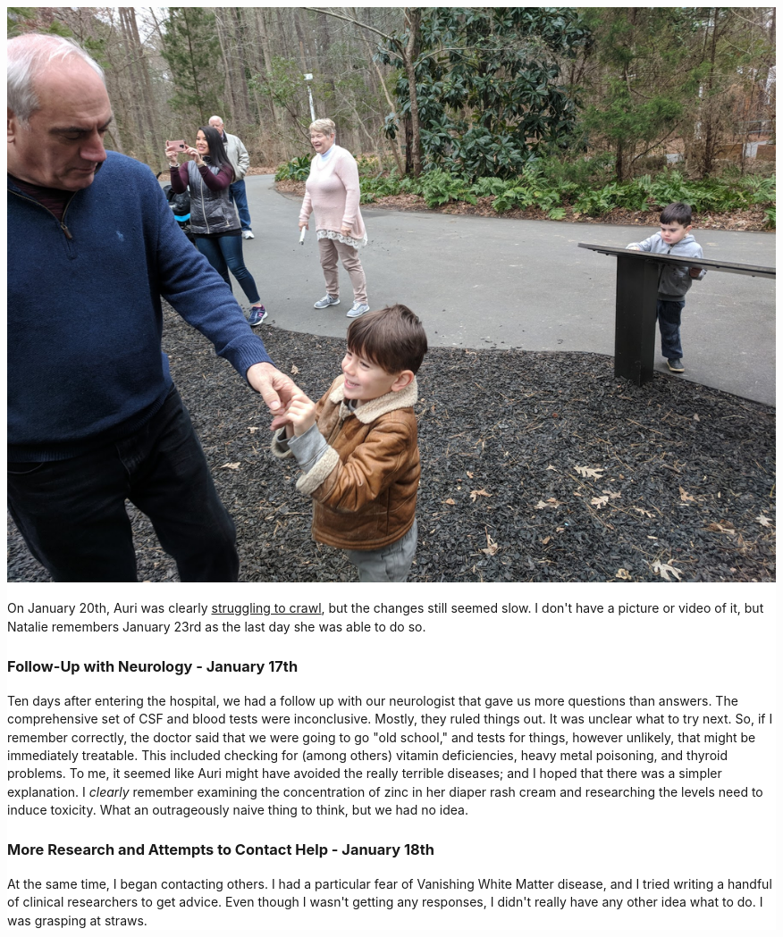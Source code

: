 ![Durham Museum](jan_19th_durham.jpg)

On January 20th, Auri was clearly [struggling to crawl](https://photos.app.goo.gl/1b6H3dnPpzMUzDAh6), but the changes still seemed slow. I don't have a picture or video of it, but Natalie remembers January 23rd as the last day she was able to do so.

### Follow-Up with Neurology - January 17th
Ten days after entering the hospital, we had a follow up with our neurologist that gave us more questions than answers. The comprehensive set of CSF and blood tests were inconclusive. Mostly, they ruled things out. It was unclear what to try next. So, if I remember correctly, the doctor said that we were going to go "old school," and tests for things, however unlikely, that might be immediately treatable. This included checking for (among others) vitamin deficiencies, heavy metal poisoning, and thyroid problems. To me, it seemed like Auri might have avoided the really terrible diseases; and I hoped that there was a simpler explanation. I _clearly_ remember examining the concentration of zinc in her diaper rash cream and researching the levels need to induce toxicity. What an outrageously naive thing to think, but we had no idea. 

### More Research and Attempts to Contact Help - January 18th
At the same time, I began contacting others. I had a particular fear of Vanishing White Matter disease, and I tried writing a handful of clinical researchers to get advice. Even though I wasn't getting any responses, I didn't really have any other idea what to do. I was grasping at straws.
